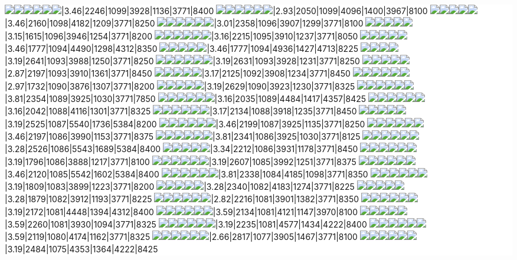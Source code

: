 ![](/item/3087.png)![](/item/6675.png)![](/item/1001.png)![](/item/1053.png)![](/item/1055.png)![](/item/1036.png)|3.46|2246|1099|3928|1136|3771|8400
![](/item/6672.png)![](/item/6692.png)![](/item/1001.png)![](/item/1053.png)![](/item/1055.png)![](/item/1036.png)|2.93|2050|1099|4096|1400|3967|8100
![](/item/3087.png)![](/item/3072.png)![](/item/1001.png)![](/item/1055.png)![](/item/1038.png)|3.46|2160|1098|4182|1209|3771|8250
![](/item/3095.png)![](/item/6691.png)![](/item/1001.png)![](/item/1053.png)![](/item/1055.png)![](/item/1036.png)|3.01|2358|1096|3907|1299|3771|8100
![](/item/3153.png)![](/item/3085.png)![](/item/1055.png)![](/item/1038.png)![](/item/1036.png)|3.15|1615|1096|3946|1254|3771|8200
![](/item/3033.png)![](/item/3006.png)![](/item/1053.png)![](/item/1055.png)![](/item/1038.png)![](/item/1038.png)|3.16|2215|1095|3910|1237|3771|8050
![](/item/3153.png)![](/item/6035.png)![](/item/1001.png)![](/item/1055.png)![](/item/1038.png)|3.46|1777|1094|4490|1298|4312|8350
![](/item/3153.png)![](/item/6333.png)![](/item/1001.png)![](/item/1055.png)![](/item/1037.png)|3.46|1777|1094|4936|1427|4713|8225
![](/item/3074.png)![](/item/3142.png)![](/item/1055.png)![](/item/1038.png)|3.19|2641|1093|3988|1250|3771|8250
![](/item/6676.png)![](/item/3179.png)![](/item/1001.png)![](/item/1053.png)![](/item/1055.png)![](/item/1038.png)|3.19|2631|1093|3928|1231|3771|8250
![](/item/3033.png)![](/item/6693.png)![](/item/1053.png)![](/item/1055.png)![](/item/3006.png)|2.87|2197|1093|3910|1361|3771|8450
![](/item/3095.png)![](/item/6676.png)![](/item/1053.png)![](/item/1055.png)![](/item/3006.png)|3.17|2125|1092|3908|1234|3771|8450
![](/item/6672.png)![](/item/3091.png)![](/item/1001.png)![](/item/1053.png)![](/item/1055.png)![](/item/1036.png)|2.97|1732|1090|3876|1307|3771|8200
![](/item/3142.png)![](/item/6693.png)![](/item/1053.png)![](/item/1055.png)![](/item/1037.png)|3.19|2629|1090|3923|1230|3771|8325
![](/item/3179.png)![](/item/6695.png)![](/item/1001.png)![](/item/1053.png)![](/item/1055.png)![](/item/1038.png)|3.81|2354|1089|3925|1030|3771|7850
![](/item/6672.png)![](/item/3814.png)![](/item/1001.png)![](/item/1053.png)![](/item/1055.png)![](/item/1037.png)|3.16|2035|1089|4484|1417|4357|8425
![](/item/6672.png)![](/item/3156.png)![](/item/1001.png)![](/item/1053.png)![](/item/1055.png)![](/item/1037.png)|3.16|2042|1088|4116|1301|3771|8325
![](/item/3031.png)![](/item/3094.png)![](/item/1053.png)![](/item/1055.png)![](/item/1036.png)![](/item/1036.png)|3.17|2134|1088|3918|1235|3771|8450
![](/item/3142.png)![](/item/6673.png)![](/item/1055.png)![](/item/1038.png)![](/item/1036.png)|3.19|2525|1087|5540|1736|5384|8200
![](/item/3087.png)![](/item/3179.png)![](/item/1001.png)![](/item/1053.png)![](/item/1055.png)![](/item/1038.png)|3.46|2199|1087|3925|1135|3771|8250
![](/item/3087.png)![](/item/3074.png)![](/item/1001.png)![](/item/1055.png)![](/item/1037.png)![](/item/1036.png)|3.46|2197|1086|3990|1153|3771|8375
![](/item/6693.png)![](/item/6695.png)![](/item/1001.png)![](/item/1053.png)![](/item/1055.png)![](/item/1037.png)|3.81|2341|1086|3925|1030|3771|8125
![](/item/6676.png)![](/item/6673.png)![](/item/1001.png)![](/item/1055.png)![](/item/1038.png)![](/item/1036.png)|3.28|2526|1086|5543|1689|5384|8400
![](/item/3031.png)![](/item/6695.png)![](/item/1053.png)![](/item/1055.png)![](/item/3006.png)|3.34|2212|1086|3931|1178|3771|8450
![](/item/3124.png)![](/item/3508.png)![](/item/1001.png)![](/item/1053.png)![](/item/1055.png)![](/item/1036.png)|3.19|1796|1086|3888|1217|3771|8100
![](/item/6676.png)![](/item/3074.png)![](/item/1001.png)![](/item/1055.png)![](/item/1037.png)![](/item/1036.png)|3.19|2607|1085|3992|1251|3771|8375
![](/item/3087.png)![](/item/6673.png)![](/item/1001.png)![](/item/1055.png)![](/item/1038.png)![](/item/1036.png)|3.46|2120|1085|5542|1602|5384|8400
![](/item/3156.png)![](/item/6695.png)![](/item/1001.png)![](/item/1053.png)![](/item/1055.png)![](/item/1038.png)|3.81|2338|1084|4185|1098|3771|8350
![](/item/3095.png)![](/item/3091.png)![](/item/1001.png)![](/item/1053.png)![](/item/1055.png)![](/item/1036.png)|3.19|1809|1083|3899|1223|3771|8200
![](/item/3031.png)![](/item/3072.png)![](/item/1001.png)![](/item/1055.png)![](/item/1037.png)|3.28|2340|1082|4183|1274|3771|8225
![](/item/3087.png)![](/item/3094.png)![](/item/1053.png)![](/item/1055.png)![](/item/1037.png)|3.28|1879|1082|3912|1193|3771|8225
![](/item/3142.png)![](/item/3091.png)![](/item/1053.png)![](/item/1055.png)![](/item/1036.png)![](/item/1036.png)|2.82|2216|1081|3901|1382|3771|8350
![](/item/3033.png)![](/item/3161.png)![](/item/1001.png)![](/item/1053.png)![](/item/1055.png)![](/item/1036.png)|3.19|2172|1081|4448|1394|4312|8400
![](/item/3095.png)![](/item/6692.png)![](/item/1001.png)![](/item/1053.png)![](/item/1055.png)![](/item/1036.png)|3.59|2134|1081|4121|1147|3970|8100
![](/item/3142.png)![](/item/3094.png)![](/item/1053.png)![](/item/1055.png)![](/item/1037.png)|3.59|2260|1081|3930|1094|3771|8325
![](/item/3072.png)![](/item/6609.png)![](/item/1001.png)![](/item/1055.png)![](/item/1038.png)![](/item/1036.png)|3.19|2235|1081|4577|1434|4222|8400
![](/item/3095.png)![](/item/3156.png)![](/item/1001.png)![](/item/1053.png)![](/item/1055.png)![](/item/1037.png)|3.59|2119|1080|4174|1162|3771|8325
![](/item/6676.png)![](/item/6691.png)![](/item/1001.png)![](/item/1053.png)![](/item/1055.png)![](/item/1036.png)|2.66|2817|1077|3905|1467|3771|8100
![](/item/6691.png)![](/item/6609.png)![](/item/1001.png)![](/item/1053.png)![](/item/1055.png)![](/item/1037.png)|3.19|2484|1075|4353|1364|4222|8425
